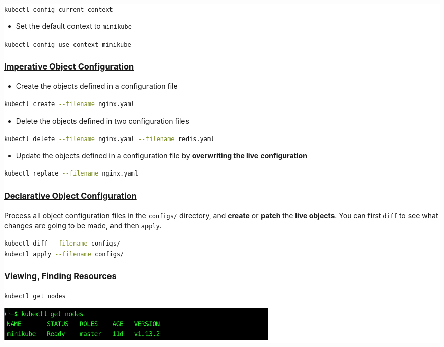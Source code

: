 ```bash
kubectl config current-context
```

- Set the default context to `minikube`

```bash
kubectl config use-context minikube
```

### [Imperative Object Configuration](https://kubernetes.io/docs/concepts/overview/object-management-kubectl/#imperative-object-configuration)

- Create the objects defined in a configuration file

```bash
kubectl create --filename nginx.yaml
```

- Delete the objects defined in two configuration files

```bash
kubectl delete --filename nginx.yaml --filename redis.yaml
```

- Update the objects defined in a configuration file by **overwriting the live configuration**

```bash
kubectl replace --filename nginx.yaml
```

### [Declarative Object Configuration](https://kubernetes.io/docs/concepts/overview/object-management-kubectl/#declarative-object-configuration)

Process all object configuration files in the `configs/` directory, and **create** or **patch** the **live objects**. You can first `diff` to see what changes are going to be made, and then `apply`.

```bash
kubectl diff --filename configs/
kubectl apply --filename configs/
```

### [Viewing, Finding Resources](https://kubernetes.io/docs/reference/kubectl/cheatsheet/#viewing-finding-resources)

```bash
kubectl get nodes
```

<img src="images/kubectl-get-nodes.png" width="520">
